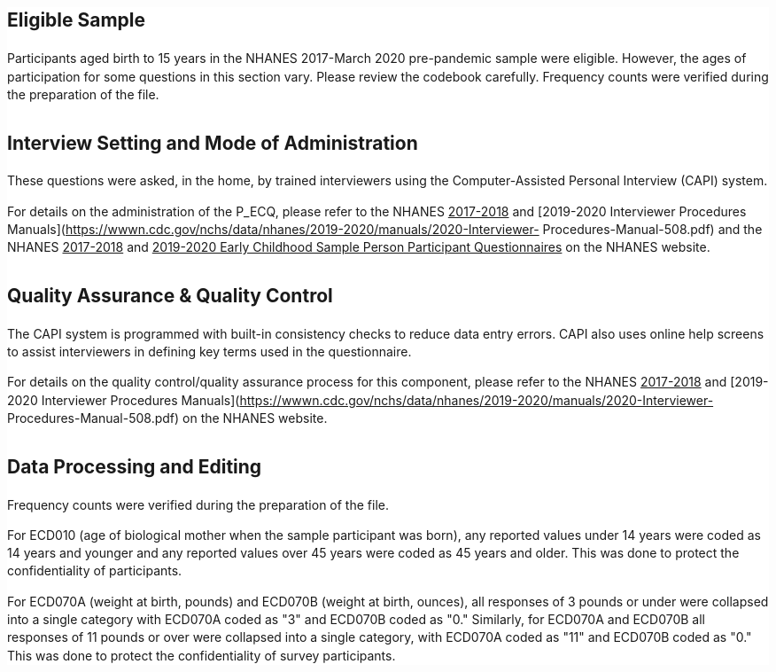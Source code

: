 ## Eligible Sample

Participants aged birth to 15 years in the NHANES 2017-March 2020 pre-pandemic
sample were eligible. However, the ages of participation for some questions in
this section vary. Please review the codebook carefully. Frequency counts were
verified during the preparation of the file.

## Interview Setting and Mode of Administration

These questions were asked, in the home, by trained interviewers using the
Computer-Assisted Personal Interview (CAPI) system.

For details on the administration of the P_ECQ, please refer to the NHANES
[2017-2018](https://wwwn.cdc.gov/nchs/data/nhanes/2017-2018/manuals/2017_Interviewer_Procedures_Manual.pdf)
and [2019-2020 Interviewer Procedures
Manuals](https://wwwn.cdc.gov/nchs/data/nhanes/2019-2020/manuals/2020-Interviewer-
Procedures-Manual-508.pdf) and the NHANES
[2017-2018](https://wwwn.cdc.gov/nchs/data/nhanes/2017-2018/questionnaires/ECQ_J.pdf)
and [2019-2020 Early Childhood Sample Person Participant
Questionnaires](https://wwwn.cdc.gov/nchs/data/nhanes/2019-2020/questionnaires/ECQ_K.pdf)
on the NHANES website.

## Quality Assurance & Quality Control

The CAPI system is programmed with built-in consistency checks to reduce data
entry errors. CAPI also uses online help screens to assist interviewers in
defining key terms used in the questionnaire.

For details on the quality control/quality assurance process for this
component, please refer to the NHANES
[2017-2018](https://wwwn.cdc.gov/nchs/data/nhanes/2017-2018/manuals/2017_Interviewer_Procedures_Manual.pdf)
and [2019-2020 Interviewer Procedures
Manuals](https://wwwn.cdc.gov/nchs/data/nhanes/2019-2020/manuals/2020-Interviewer-
Procedures-Manual-508.pdf) on the NHANES website.  

## Data Processing and Editing

Frequency counts were verified during the preparation of the file.

For ECD010 (age of biological mother when the sample participant was born),
any reported values under 14 years were coded as 14 years and younger and any
reported values over 45 years were coded as 45 years and older. This was done
to protect the confidentiality of participants.

For ECD070A (weight at birth, pounds) and ECD070B (weight at birth, ounces),
all responses of 3 pounds or under were collapsed into a single category with
ECD070A coded as "3" and ECD070B coded as "0." Similarly, for ECD070A and
ECD070B all responses of 11 pounds or over were collapsed into a single
category, with ECD070A coded as "11" and ECD070B coded as "0." This was done
to protect the confidentiality of survey participants.
